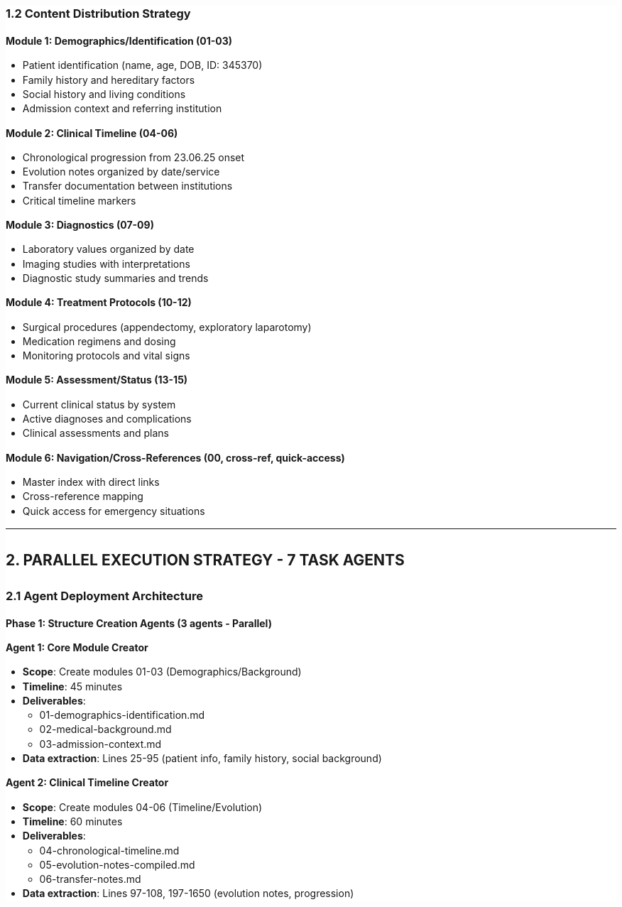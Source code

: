 ### 1.2 Content Distribution Strategy

**Module 1: Demographics/Identification (01-03)**
- Patient identification (name, age, DOB, ID: 345370)
- Family history and hereditary factors
- Social history and living conditions
- Admission context and referring institution

**Module 2: Clinical Timeline (04-06)**
- Chronological progression from 23.06.25 onset
- Evolution notes organized by date/service
- Transfer documentation between institutions
- Critical timeline markers

**Module 3: Diagnostics (07-09)**
- Laboratory values organized by date
- Imaging studies with interpretations
- Diagnostic study summaries and trends

**Module 4: Treatment Protocols (10-12)**
- Surgical procedures (appendectomy, exploratory laparotomy)
- Medication regimens and dosing
- Monitoring protocols and vital signs

**Module 5: Assessment/Status (13-15)**
- Current clinical status by system
- Active diagnoses and complications
- Clinical assessments and plans

**Module 6: Navigation/Cross-References (00, cross-ref, quick-access)**
- Master index with direct links
- Cross-reference mapping
- Quick access for emergency situations

---

## 2. PARALLEL EXECUTION STRATEGY - 7 TASK AGENTS

### 2.1 Agent Deployment Architecture

**Phase 1: Structure Creation Agents (3 agents - Parallel)**

**Agent 1: Core Module Creator**
- **Scope**: Create modules 01-03 (Demographics/Background)
- **Timeline**: 45 minutes
- **Deliverables**: 
  - 01-demographics-identification.md
  - 02-medical-background.md
  - 03-admission-context.md
- **Data extraction**: Lines 25-95 (patient info, family history, social background)

**Agent 2: Clinical Timeline Creator**
- **Scope**: Create modules 04-06 (Timeline/Evolution)
- **Timeline**: 60 minutes
- **Deliverables**:
  - 04-chronological-timeline.md
  - 05-evolution-notes-compiled.md
  - 06-transfer-notes.md
- **Data extraction**: Lines 97-108, 197-1650 (evolution notes, progression)
